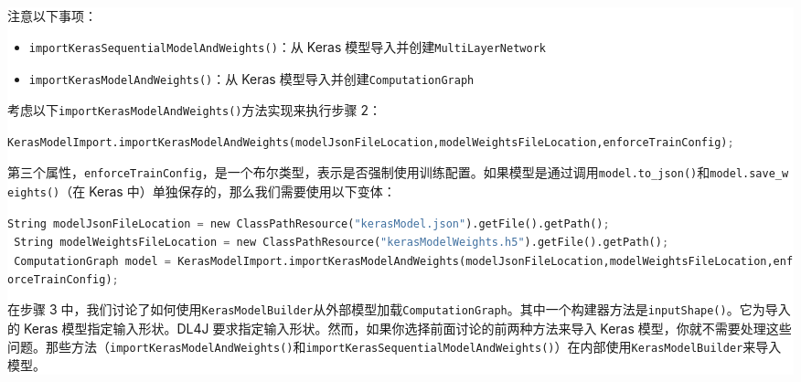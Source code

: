 注意以下事项：

+   `importKerasSequentialModelAndWeights()`：从 Keras 模型导入并创建`MultiLayerNetwork`

+   `importKerasModelAndWeights()`：从 Keras 模型导入并创建`ComputationGraph`

考虑以下`importKerasModelAndWeights()`方法实现来执行步骤 2：

```py
KerasModelImport.importKerasModelAndWeights(modelJsonFileLocation,modelWeightsFileLocation,enforceTrainConfig);
```

第三个属性，`enforceTrainConfig`，是一个布尔类型，表示是否强制使用训练配置。如果模型是通过调用`model.to_json()`和`model.save_weights()`（在 Keras 中）单独保存的，那么我们需要使用以下变体：

```py
String modelJsonFileLocation = new ClassPathResource("kerasModel.json").getFile().getPath();
 String modelWeightsFileLocation = new ClassPathResource("kerasModelWeights.h5").getFile().getPath();
 ComputationGraph model = KerasModelImport.importKerasModelAndWeights(modelJsonFileLocation,modelWeightsFileLocation,enforceTrainConfig);
```

在步骤 3 中，我们讨论了如何使用`KerasModelBuilder`从外部模型加载`ComputationGraph`。其中一个构建器方法是`inputShape()`。它为导入的 Keras 模型指定输入形状。DL4J 要求指定输入形状。然而，如果你选择前面讨论的前两种方法来导入 Keras 模型，你就不需要处理这些问题。那些方法（`importKerasModelAndWeights()`和`importKerasSequentialModelAndWeights()`）在内部使用`KerasModelBuilder`来导入模型。
